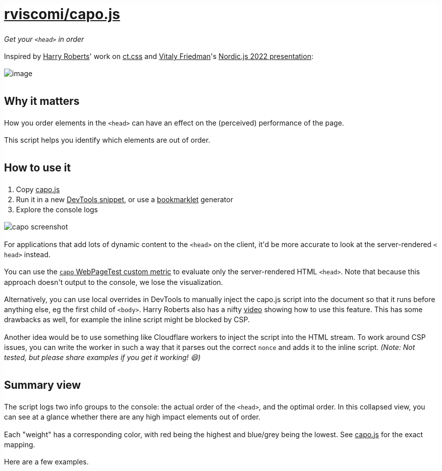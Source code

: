 # [rviscomi/capo.js](https://github.com/rviscomi/capo.js)
_Get your `<head>` in order_

Inspired by [Harry Roberts](https://twitter.com/csswizardry)' work on [ct.css](https://csswizardry.com/ct/) and [Vitaly Friedman](https://twitter.com/smashingmag)'s [Nordic.js 2022 presentation](https://youtu.be/uqLl-Yew2o8?t=2873):

![image](https://github.com/rviscomi/capo.js/assets/1120896/2319bf3e-21b3-48dd-afcd-a1d379a1daeb)

## Why it matters

How you order elements in the `<head>` can have an effect on the (perceived) performance of the page.

This script helps you identify which elements are out of order.

## How to use it

1. Copy [capo.js](https://raw.githubusercontent.com/rviscomi/capo.js/main/capo.js)
2. Run it in a new [DevTools snippet](https://developer.chrome.com/docs/devtools/javascript/snippets/), or use a [bookmarklet](https://caiorss.github.io/bookmarklet-maker/) generator
3. Explore the console logs

<img width="1552" alt="capo screenshot" src="https://github.com/rviscomi/capo.js/assets/1120896/b29672f9-1f05-4a05-a85e-df27acd153bd">

For applications that add lots of dynamic content to the `<head>` on the client, it'd be more accurate to look at the server-rendered `<head>` instead.

You can use the [`capo` WebPageTest custom metric](webpagetest/) to evaluate only the server-rendered HTML `<head>`. Note that because this approach doesn't output to the console, we lose the visualization.

Alternatively, you can use local overrides in DevTools to manually inject the capo.js script into the document so that it runs before anything else, eg the first child of `<body>`. Harry Roberts also has a nifty [video](https://www.youtube.com/watch?v=UOn0b5kn3jk) showing how to use this feature. This has some drawbacks as well, for example the inline script might be blocked by CSP.

Another idea would be to use something like Cloudflare workers to inject the script into the HTML stream. To work around CSP issues, you can write the worker in such a way that it parses out the correct `nonce` and adds it to the inline script. _(Note: Not tested, but please share examples if you get it working! _😄_)_

## Summary view

The script logs two info groups to the console: the actual order of the `<head>`, and the optimal order. In this collapsed view, you can see at a glance whether there are any high impact elements out of order.

Each "weight" has a corresponding color, with red being the highest and blue/grey being the lowest. See [capo.js](https://github.com/rviscomi/capo.js/blob/main/capo.js#L1-L13) for the exact mapping.

Here are a few examples.
